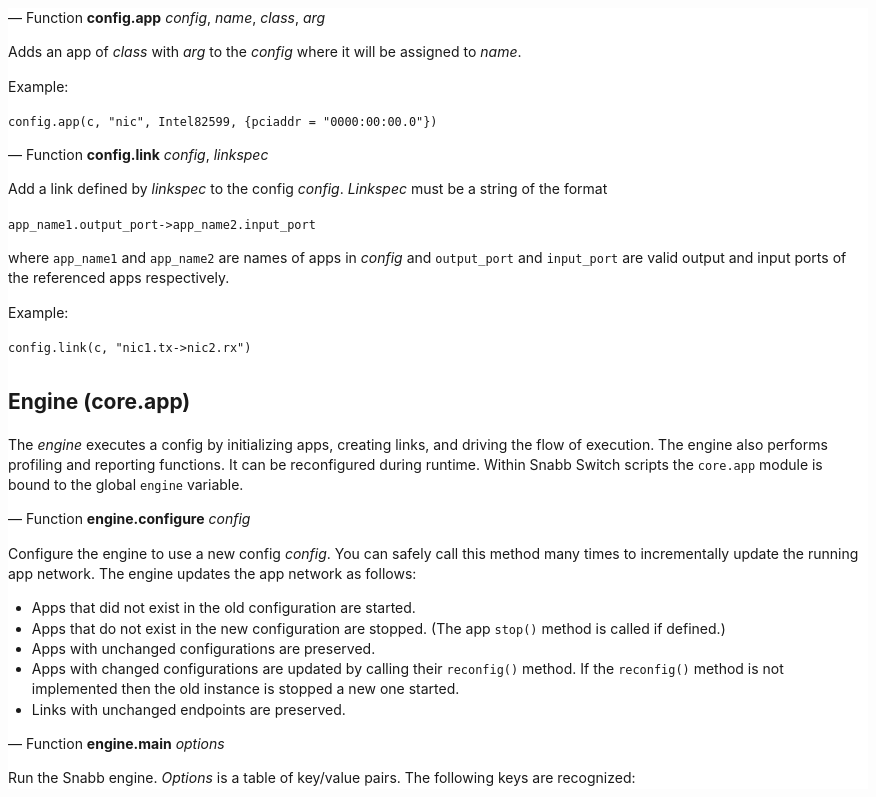 
— Function **config.app** *config*, *name*, *class*, *arg*

Adds an app of *class* with *arg* to the *config* where it will be
assigned to *name*.

Example:

```
config.app(c, "nic", Intel82599, {pciaddr = "0000:00:00.0"})
```


— Function **config.link** *config*, *linkspec*

Add a link defined by *linkspec* to the config *config*. *Linkspec* must
be a string of the format

```
app_name1.output_port->app_name2.input_port
```

where `app_name1` and `app_name2` are names of apps in *config* and
`output_port` and `input_port` are valid output and input ports of the
referenced apps respectively.

Example:

```
config.link(c, "nic1.tx->nic2.rx")
```



## Engine (core.app)

The *engine* executes a config by initializing apps, creating links, and
driving the flow of execution. The engine also performs profiling and
reporting functions. It can be reconfigured during runtime. Within Snabb
Switch scripts the `core.app` module is bound to the global `engine`
variable.

— Function **engine.configure** *config*

Configure the engine to use a new config *config*. You can safely call
this method many times to incrementally update the running app
network. The engine updates the app network as follows:

 * Apps that did not exist in the old configuration are started.
 * Apps that do not exist in the new configuration are stopped. (The app `stop()` method is called if defined.)
 * Apps with unchanged configurations are preserved.
 * Apps with changed configurations are updated by calling their `reconfig()` method. If the `reconfig()` method is not implemented then the old instance is stopped a new one started.
 * Links with unchanged endpoints are preserved.

— Function **engine.main** *options*

Run the Snabb engine. *Options* is a table of key/value pairs. The
following keys are recognized:
